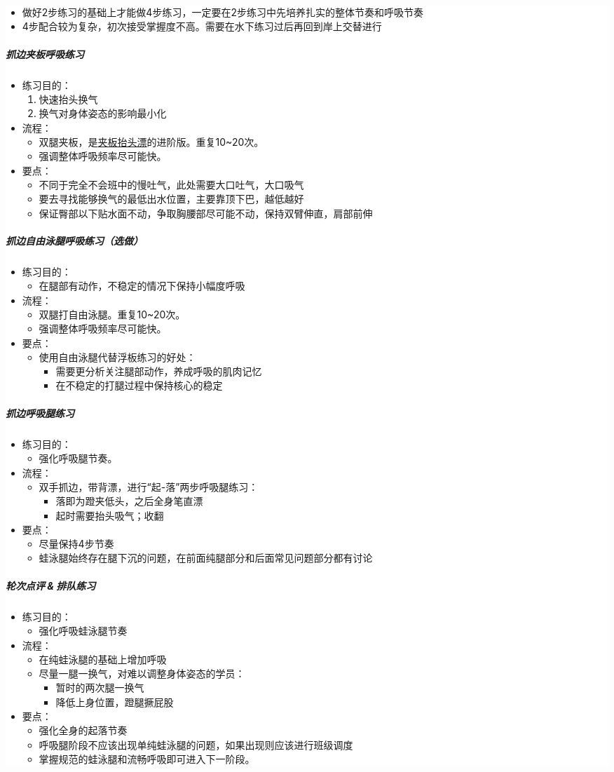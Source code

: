   * 做好2步练习的基础上才能做4步练习，一定要在2步练习中先培养扎实的整体节奏和呼吸节奏
  * 4步配合较为复杂，初次接受掌握度不高。需要在水下练习过后再回到岸上交替进行

##### 抓边夹板呼吸练习

* 练习目的：
  1. 快速抬头换气
  2. 换气对身体姿态的影响最小化
* 流程：
  * 双腿夹板，是[夹板抬头漂](#夹板抬头漂)的进阶版。重复10~20次。
  * 强调整体呼吸频率尽可能快。
* 要点：
  * 不同于完全不会班中的慢吐气，此处需要大口吐气，大口吸气
  * 要去寻找能够换气的最低出水位置，主要靠顶下巴，越低越好
  * 保证臀部以下贴水面不动，争取胸腰部尽可能不动，保持双臂伸直，肩部前伸

##### 抓边自由泳腿呼吸练习（选做）

* 练习目的：
  * 在腿部有动作，不稳定的情况下保持小幅度呼吸
* 流程：
  * 双腿打自由泳腿。重复10~20次。
  * 强调整体呼吸频率尽可能快。
* 要点：
  * 使用自由泳腿代替浮板练习的好处：
    * 需要更分析关注腿部动作，养成呼吸的肌肉记忆
    * 在不稳定的打腿过程中保持核心的稳定

##### 抓边呼吸腿练习

* 练习目的：
  * 强化呼吸腿节奏。
* 流程：
  * 双手抓边，带背漂，进行“起-落”两步呼吸腿练习：
    * 落即为蹬夹低头，之后全身笔直漂
    * 起时需要抬头吸气；收翻
* 要点：
  * 尽量保持4步节奏
  * 蛙泳腿始终存在腿下沉的问题，在前面纯腿部分和后面常见问题部分都有讨论

##### 轮次点评 & 排队练习

* 练习目的：
  * 强化呼吸蛙泳腿节奏
* 流程：
  * 在纯蛙泳腿的基础上增加呼吸
  * 尽量一腿一换气，对难以调整身体姿态的学员：
    * 暂时的两次腿一换气
    * 降低上身位置，蹬腿撅屁股
* 要点：
  * 强化全身的起落节奏
  * 呼吸腿阶段不应该出现单纯蛙泳腿的问题，如果出现则应该进行班级调度
  * 掌握规范的蛙泳腿和流畅呼吸即可进入下一阶段。
